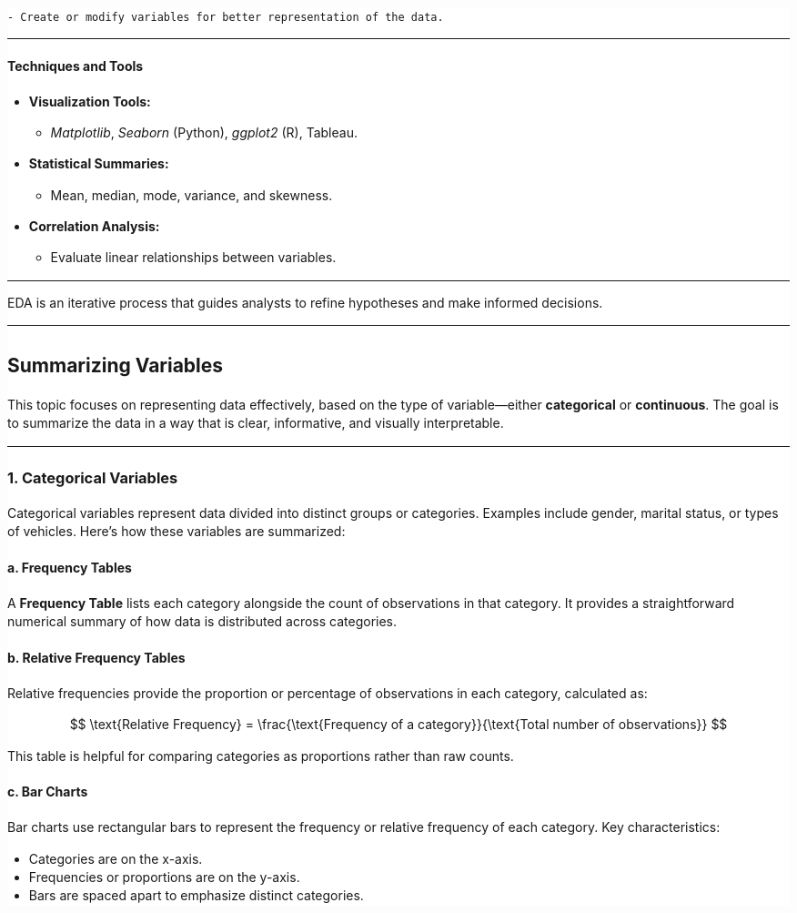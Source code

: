     - Create or modify variables for better representation of the data.

* * *

#### **Techniques and Tools**

- **Visualization Tools:**
    
    - *Matplotlib*, *Seaborn* (Python), *ggplot2* (R), Tableau.
- **Statistical Summaries:**
    
    - Mean, median, mode, variance, and skewness.
- **Correlation Analysis:**
    
    - Evaluate linear relationships between variables.

* * *

EDA is an iterative process that guides analysts to refine hypotheses and make informed decisions.

* * *

## **Summarizing Variables**

This topic focuses on representing data effectively, based on the type of variable—either **categorical** or **continuous**. The goal is to summarize the data in a way that is clear, informative, and visually interpretable.

* * *

### **1\. Categorical Variables**

Categorical variables represent data divided into distinct groups or categories. Examples include gender, marital status, or types of vehicles. Here’s how these variables are summarized:

#### **a. Frequency Tables**

A **Frequency Table** lists each category alongside the count of observations in that category. It provides a straightforward numerical summary of how data is distributed across categories.

#### **b. Relative Frequency Tables**

Relative frequencies provide the proportion or percentage of observations in each category, calculated as:

$$
\text{Relative Frequency} = \frac{\text{Frequency of a category}}{\text{Total number of observations}} 
$$

This table is helpful for comparing categories as proportions rather than raw counts.

#### **c. Bar Charts**

Bar charts use rectangular bars to represent the frequency or relative frequency of each category. Key characteristics:

- Categories are on the x-axis.
- Frequencies or proportions are on the y-axis.
- Bars are spaced apart to emphasize distinct categories.
